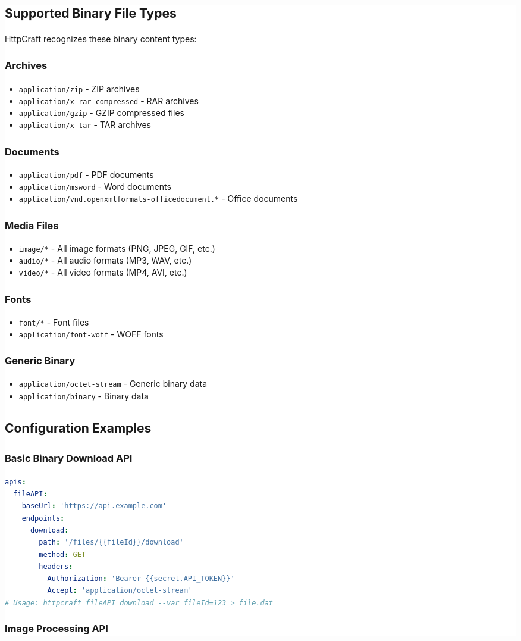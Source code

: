 ## Supported Binary File Types

HttpCraft recognizes these binary content types:

### Archives

- `application/zip` - ZIP archives
- `application/x-rar-compressed` - RAR archives
- `application/gzip` - GZIP compressed files
- `application/x-tar` - TAR archives

### Documents

- `application/pdf` - PDF documents
- `application/msword` - Word documents
- `application/vnd.openxmlformats-officedocument.*` - Office documents

### Media Files

- `image/*` - All image formats (PNG, JPEG, GIF, etc.)
- `audio/*` - All audio formats (MP3, WAV, etc.)
- `video/*` - All video formats (MP4, AVI, etc.)

### Fonts

- `font/*` - Font files
- `application/font-woff` - WOFF fonts

### Generic Binary

- `application/octet-stream` - Generic binary data
- `application/binary` - Binary data

## Configuration Examples

### Basic Binary Download API

```yaml
apis:
  fileAPI:
    baseUrl: 'https://api.example.com'
    endpoints:
      download:
        path: '/files/{{fileId}}/download'
        method: GET
        headers:
          Authorization: 'Bearer {{secret.API_TOKEN}}'
          Accept: 'application/octet-stream'
# Usage: httpcraft fileAPI download --var fileId=123 > file.dat
```

### Image Processing API
